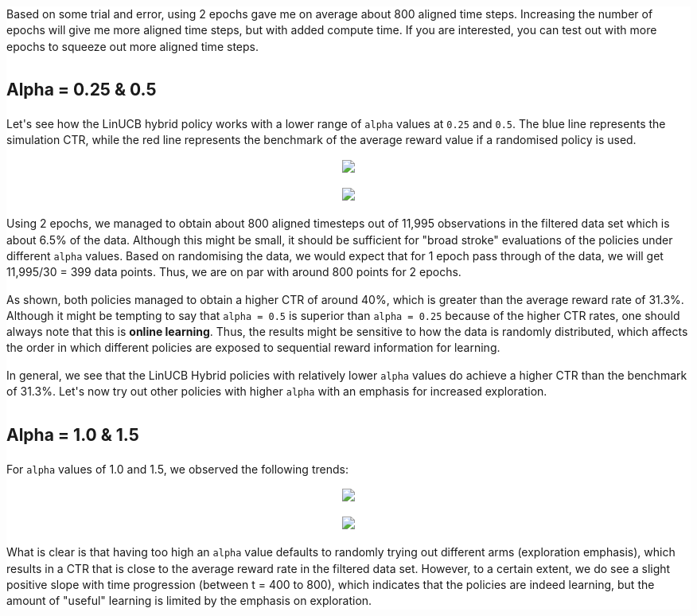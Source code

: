 Based on some trial and error, using 2 epochs gave me on average about 800 aligned time steps. Increasing the number of epochs will give me more aligned time steps, but with added compute time. If you are interested, you can test out with more epochs to squeeze out more aligned time steps.

## Alpha = 0.25 & 0.5

Let's see how the LinUCB hybrid policy works with a lower range of `alpha` values at `0.25` and `0.5`. The blue line represents the simulation CTR, while the red line represents the benchmark of the average reward value if a randomised policy is used.

<p align="center">
    <img src="{{site.baseurl}}/assets/img/post_12/hybrid_simulation_alpha_0.25.png"/> 
</p>

<p align="center">
    <img src="{{site.baseurl}}/assets/img/post_12/hybrid_simulation_alpha_0.5.png"/> 
</p>

Using 2 epochs, we managed to obtain about 800 aligned timesteps out of 11,995 observations in the filtered data set which is about 6.5% of the data. Although this might be small, it should be sufficient for "broad stroke" evaluations of the policies under different `alpha` values. Based on randomising the data, we would expect that for 1 epoch pass through of the data, we will get 11,995/30 = 399 data points. Thus, we are on par with around 800 points for 2 epochs.

As shown, both policies managed to obtain a higher CTR of around 40%, which is greater than the average reward rate of 31.3%. Although it might be tempting to say that `alpha = 0.5` is superior than `alpha = 0.25` because of the higher CTR rates, one should always note that this is __online learning__. Thus, the results might be sensitive to how the data is randomly distributed, which affects the order in which different policies are exposed to sequential reward information for learning.

In general, we see that the LinUCB Hybrid policies with relatively lower `alpha` values do achieve a higher CTR than the benchmark of 31.3%. Let's now try out other policies with higher `alpha` with an emphasis for increased exploration.

## Alpha = 1.0 & 1.5

For `alpha` values of 1.0 and 1.5, we observed the following trends:

<p align="center">
    <img src="{{site.baseurl}}/assets/img/post_12/hybrid_simulation_alpha_1.0.png"/> 
</p>

<p align="center">
    <img src="{{site.baseurl}}/assets/img/post_12/hybrid_simulation_alpha_1.5.png"/> 
</p>

What is clear is that having too high an `alpha` value defaults to randomly trying out different arms (exploration emphasis), which results in a CTR that is close to the average reward rate in the filtered data set. However, to a certain extent, we do see a slight positive slope with time progression (between t = 400 to 800), which indicates that the policies are indeed learning, but the amount of "useful" learning is limited by the emphasis on exploration.

